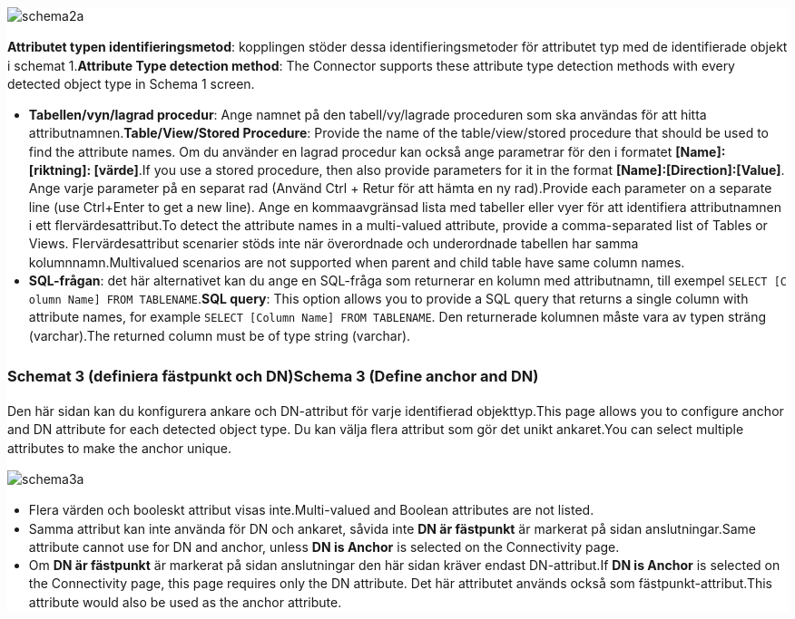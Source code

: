 ![schema2a](./media/active-directory-aadconnectsync-connector-genericsql/schema2a.png)

<span data-ttu-id="0965a-188">**Attributet typen identifieringsmetod**: kopplingen stöder dessa identifieringsmetoder för attributet typ med de identifierade objekt i schemat 1.</span><span class="sxs-lookup"><span data-stu-id="0965a-188">**Attribute Type detection method**: The Connector supports these attribute type detection methods with every detected object type in Schema 1 screen.</span></span>

* <span data-ttu-id="0965a-189">**Tabellen/vyn/lagrad procedur**: Ange namnet på den tabell/vy/lagrade proceduren som ska användas för att hitta attributnamnen.</span><span class="sxs-lookup"><span data-stu-id="0965a-189">**Table/View/Stored Procedure**: Provide the name of the table/view/stored procedure that should be used to find the attribute names.</span></span> <span data-ttu-id="0965a-190">Om du använder en lagrad procedur kan också ange parametrar för den i formatet **[Name]: [riktning]: [värde]**.</span><span class="sxs-lookup"><span data-stu-id="0965a-190">If you use a stored procedure, then also provide parameters for it in the format **[Name]:[Direction]:[Value]**.</span></span> <span data-ttu-id="0965a-191">Ange varje parameter på en separat rad (Använd Ctrl + Retur för att hämta en ny rad).</span><span class="sxs-lookup"><span data-stu-id="0965a-191">Provide each parameter on a separate line (use Ctrl+Enter to get a new line).</span></span> <span data-ttu-id="0965a-192">Ange en kommaavgränsad lista med tabeller eller vyer för att identifiera attributnamnen i ett flervärdesattribut.</span><span class="sxs-lookup"><span data-stu-id="0965a-192">To detect the attribute names in a multi-valued attribute, provide a comma-separated list of Tables or Views.</span></span> <span data-ttu-id="0965a-193">Flervärdesattribut scenarier stöds inte när överordnade och underordnade tabellen har samma kolumnnamn.</span><span class="sxs-lookup"><span data-stu-id="0965a-193">Multivalued scenarios are not supported when parent and child table have same column names.</span></span>
* <span data-ttu-id="0965a-194">**SQL-frågan**: det här alternativet kan du ange en SQL-fråga som returnerar en kolumn med attributnamn, till exempel `SELECT [Column Name] FROM TABLENAME`.</span><span class="sxs-lookup"><span data-stu-id="0965a-194">**SQL query**: This option allows you to provide a SQL query that returns a single column with attribute names, for example `SELECT [Column Name] FROM TABLENAME`.</span></span> <span data-ttu-id="0965a-195">Den returnerade kolumnen måste vara av typen sträng (varchar).</span><span class="sxs-lookup"><span data-stu-id="0965a-195">The returned column must be of type string (varchar).</span></span>

### <a name="schema-3-define-anchor-and-dn"></a><span data-ttu-id="0965a-196">Schemat 3 (definiera fästpunkt och DN)</span><span class="sxs-lookup"><span data-stu-id="0965a-196">Schema 3 (Define anchor and DN)</span></span>
<span data-ttu-id="0965a-197">Den här sidan kan du konfigurera ankare och DN-attribut för varje identifierad objekttyp.</span><span class="sxs-lookup"><span data-stu-id="0965a-197">This page allows you to configure anchor and DN attribute for each detected object type.</span></span> <span data-ttu-id="0965a-198">Du kan välja flera attribut som gör det unikt ankaret.</span><span class="sxs-lookup"><span data-stu-id="0965a-198">You can select multiple attributes to make the anchor unique.</span></span>

![schema3a](./media/active-directory-aadconnectsync-connector-genericsql/schema3a.png)

* <span data-ttu-id="0965a-200">Flera värden och booleskt attribut visas inte.</span><span class="sxs-lookup"><span data-stu-id="0965a-200">Multi-valued and Boolean attributes are not listed.</span></span>
* <span data-ttu-id="0965a-201">Samma attribut kan inte använda för DN och ankaret, såvida inte **DN är fästpunkt** är markerat på sidan anslutningar.</span><span class="sxs-lookup"><span data-stu-id="0965a-201">Same attribute cannot use for DN and anchor, unless **DN is Anchor** is selected on the Connectivity page.</span></span>
* <span data-ttu-id="0965a-202">Om **DN är fästpunkt** är markerat på sidan anslutningar den här sidan kräver endast DN-attribut.</span><span class="sxs-lookup"><span data-stu-id="0965a-202">If **DN is Anchor** is selected on the Connectivity page, this page requires only the DN attribute.</span></span> <span data-ttu-id="0965a-203">Det här attributet används också som fästpunkt-attribut.</span><span class="sxs-lookup"><span data-stu-id="0965a-203">This attribute would also be used as the anchor attribute.</span></span>
